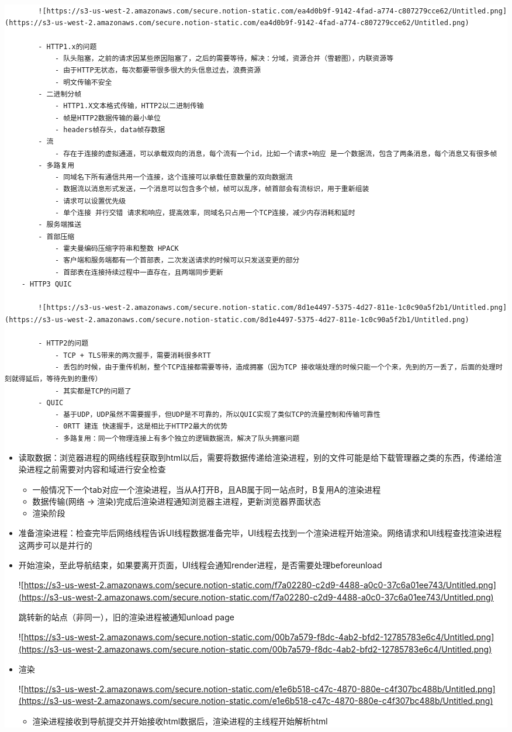             ![https://s3-us-west-2.amazonaws.com/secure.notion-static.com/ea4d0b9f-9142-4fad-a774-c807279cce62/Untitled.png](https://s3-us-west-2.amazonaws.com/secure.notion-static.com/ea4d0b9f-9142-4fad-a774-c807279cce62/Untitled.png)

            - HTTP1.x的问题
                - 队头阻塞，之前的请求因某些原因阻塞了，之后的需要等待，解决：分域，资源合并（雪碧图），内联资源等
                - 由于HTTP无状态，每次都要带很多很大的头信息过去，浪费资源
                - 明文传输不安全
            - 二进制分帧
                - HTTP1.X文本格式传输，HTTP2以二进制传输
                - 帧是HTTP2数据传输的最小单位
                - headers帧存头，data帧存数据
            - 流
                - 存在于连接的虚拟通道，可以承载双向的消息，每个流有一个id，比如一个请求+响应 是一个数据流，包含了两条消息，每个消息又有很多帧
            - 多路复用
                - 同域名下所有通信共用一个连接，这个连接可以承载任意数量的双向数据流
                - 数据流以消息形式发送，一个消息可以包含多个帧，帧可以乱序，帧首部会有流标识，用于重新组装
                - 请求可以设置优先级
                - 单个连接 并行交错 请求和响应，提高效率，同域名只占用一个TCP连接，减少内存消耗和延时
            - 服务端推送
            - 首部压缩
                - 霍夫曼编码压缩字符串和整数 HPACK
                - 客户端和服务端都有一个首部表，二次发送请求的时候可以只发送变更的部分
                - 首部表在连接持续过程中一直存在，且两端同步更新
        - HTTP3 QUIC

            ![https://s3-us-west-2.amazonaws.com/secure.notion-static.com/8d1e4497-5375-4d27-811e-1c0c90a5f2b1/Untitled.png](https://s3-us-west-2.amazonaws.com/secure.notion-static.com/8d1e4497-5375-4d27-811e-1c0c90a5f2b1/Untitled.png)

            - HTTP2的问题
                - TCP + TLS带来的两次握手，需要消耗很多RTT
                - 丢包的时候，由于重传机制，整个TCP连接都需要等待，造成拥塞（因为TCP 接收端处理的时候只能一个个来，先到的万一丢了，后面的处理时刻就得延后，等待先到的重传）
                - 其实都是TCP的问题了
            - QUIC
                - 基于UDP，UDP虽然不需要握手，但UDP是不可靠的，所以QUIC实现了类似TCP的流量控制和传输可靠性
                - 0RTT 建连 快速握手，这是相比于HTTP2最大的优势
                - 多路复用：同一个物理连接上有多个独立的逻辑数据流，解决了队头拥塞问题
- 读取数据：浏览器进程的网络线程获取到html以后，需要将数据传递给渲染进程，别的文件可能是给下载管理器之类的东西，传递给渲染进程之前需要对内容和域进行安全检查
    - 一般情况下一个tab对应一个渲染进程，当从A打开B，且AB属于同一站点时，B复用A的渲染进程
    - 数据传输(网络 → 渲染)完成后渲染进程通知浏览器主进程，更新浏览器界面状态
    - 渲染阶段
- 准备渲染进程：检查完毕后网络线程告诉UI线程数据准备完毕，UI线程去找到一个渲染进程开始渲染。网络请求和UI线程查找渲染进程这两步可以是并行的
- 开始渲染，至此导航结束，如果要离开页面，UI线程会通知render进程，是否需要处理beforeunload

    ![https://s3-us-west-2.amazonaws.com/secure.notion-static.com/f7a02280-c2d9-4488-a0c0-37c6a01ee743/Untitled.png](https://s3-us-west-2.amazonaws.com/secure.notion-static.com/f7a02280-c2d9-4488-a0c0-37c6a01ee743/Untitled.png)

    跳转新的站点（非同一），旧的渲染进程被通知unload page

    ![https://s3-us-west-2.amazonaws.com/secure.notion-static.com/00b7a579-f8dc-4ab2-bfd2-12785783e6c4/Untitled.png](https://s3-us-west-2.amazonaws.com/secure.notion-static.com/00b7a579-f8dc-4ab2-bfd2-12785783e6c4/Untitled.png)

- 渲染

    ![https://s3-us-west-2.amazonaws.com/secure.notion-static.com/e1e6b518-c47c-4870-880e-c4f307bc488b/Untitled.png](https://s3-us-west-2.amazonaws.com/secure.notion-static.com/e1e6b518-c47c-4870-880e-c4f307bc488b/Untitled.png)

    - 渲染进程接收到导航提交并开始接收html数据后，渲染进程的主线程开始解析html
